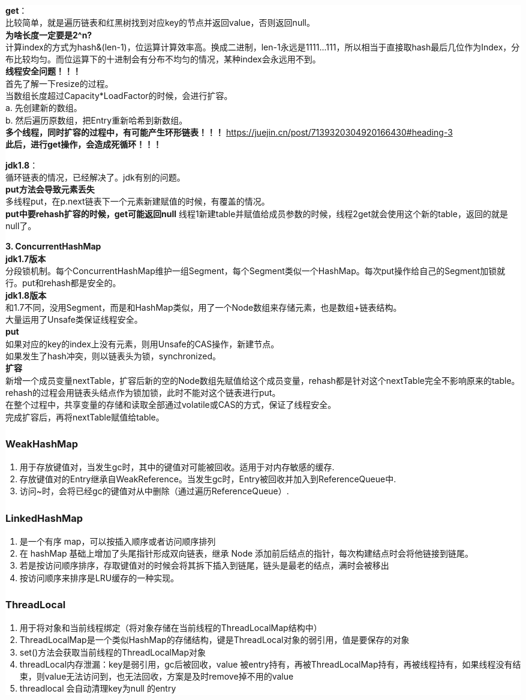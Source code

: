 **get**：  
比较简单，就是遍历链表和红黑树找到对应key的节点并返回value，否则返回null。  
**为啥长度一定要是2^n?**  
计算index的方式为hash&(len-1)，位运算计算效率高。换成二进制，len-1永远是1111...111，所以相当于直接取hash最后几位作为Index，分布比较均匀。而位运算下的十进制会有分布不均匀的情况，某种index会永远用不到。  
**线程安全问题！！！**  
首先了解一下resize的过程。  
当数组长度超过Capacity*LoadFactor的时候，会进行扩容。  
a. 先创建新的数组。  
b. 然后遍历原数组，把Entry重新哈希到新数组。  
**多个线程，同时扩容的过程中，有可能产生环形链表！！！** https://juejin.cn/post/7139320304920166430#heading-3  
**此后，进行get操作，会造成死循环！！！**

**jdk1.8**：  
循环链表的情况，已经解决了。jdk有别的问题。  
**put方法会导致元素丢失**  
多线程put，在p.next链表下一个元素新建赋值的时候，有覆盖的情况。  
**put中要rehash扩容的时候，get可能返回null**
线程1新建table并赋值给成员参数的时候，线程2get就会使用这个新的table，返回的就是null了。

**3. ConcurrentHashMap**  
**jdk1.7版本**  
分段锁机制。每个ConcurrentHashMap维护一组Segment，每个Segment类似一个HashMap。每次put操作给自己的Segment加锁就行。put和rehash都是安全的。  
**jdk1.8版本**  
和1.7不同，没用Segment，而是和HashMap类似，用了一个Node数组来存储元素，也是数组+链表结构。  
大量运用了Unsafe类保证线程安全。  
**put**  
如果对应的key的index上没有元素，则用Unsafe的CAS操作，新建节点。  
如果发生了hash冲突，则以链表头为锁，synchronized。  
**扩容**  
新增一个成员变量nextTable，扩容后新的空的Node数组先赋值给这个成员变量，rehash都是针对这个nextTable完全不影响原来的table。  
rehash的过程会用链表头结点作为锁加锁，此时不能对这个链表进行put。  
在整个过程中，共享变量的存储和读取全部通过volatile或CAS的方式，保证了线程安全。  
完成扩容后，再将nextTable赋值给table。  


### WeakHashMap
1. 用于存放键值对，当发生gc时，其中的键值对可能被回收。适用于对内存敏感的缓存.
2. 存放键值对的Entry继承自WeakReference。当发生gc时，Entry被回收并加入到ReferenceQueue中.
3. 访问~时，会将已经gc的键值对从中删除（通过遍历ReferenceQueue）.

### LinkedHashMap
1. 是一个有序 map，可以按插入顺序或者访问顺序排列
2. 在 hashMap 基础上增加了头尾指针形成双向链表，继承 Node 添加前后结点的指针，每次构建结点时会将他链接到链尾。
3. 若是按访问顺序排序，存取键值对的时候会将其拆下插入到链尾，链头是最老的结点，满时会被移出
4. 按访问顺序来排序是LRU缓存的一种实现。

### ThreadLocal
1. 用于将对象和当前线程绑定（将对象存储在当前线程的ThreadLocalMap结构中）
2. ThreadLocalMap是一个类似HashMap的存储结构，键是ThreadLocal对象的弱引用，值是要保存的对象
3. set()方法会获取当前线程的ThreadLocalMap对象
4. threadLocal内存泄漏：key是弱引用，gc后被回收，value 被entry持有，再被ThreadLocalMap持有，再被线程持有，如果线程没有结束，则value无法访问到，也无法回收，方案是及时remove掉不用的value
5. threadlocal 会自动清理key为null 的entry
